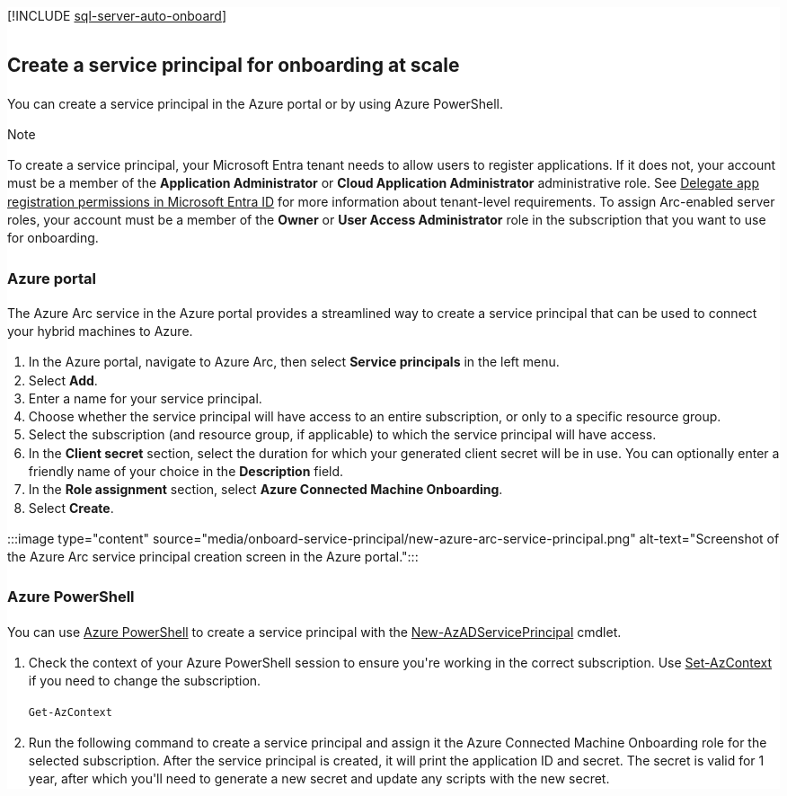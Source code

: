[!INCLUDE [sql-server-auto-onboard](includes/sql-server-auto-onboard.md)]

## Create a service principal for onboarding at scale

You can create a service principal in the Azure portal or by using Azure PowerShell.

> [!NOTE]
> To create a service principal, your Microsoft Entra tenant needs to allow users to register applications. If it does not, your account must be a member of the **Application Administrator** or **Cloud Application Administrator** administrative role. See [Delegate app registration permissions in Microsoft Entra ID](../../active-directory/roles/delegate-app-roles.md) for more information about tenant-level requirements. To assign Arc-enabled server roles, your account must be a member of the **Owner** or **User Access Administrator** role in the subscription that you want to use for onboarding.

### Azure portal

The Azure Arc service in the Azure portal provides a streamlined way to create a service principal that can be used to connect your hybrid machines to Azure.

1. In the Azure portal, navigate to Azure Arc, then select **Service principals** in the left menu.
1. Select **Add**.
1. Enter a name for your service principal.
1. Choose whether the service principal will have access to an entire subscription, or only to a specific resource group.
1. Select the subscription (and resource group, if applicable) to which the service principal will have access.
1. In the **Client secret** section, select the duration for which your generated client secret will be in use. You can optionally enter a friendly name of your choice in the **Description** field.
1. In the **Role assignment** section, select **Azure Connected Machine Onboarding**.
1. Select **Create**.

:::image type="content" source="media/onboard-service-principal/new-azure-arc-service-principal.png" alt-text="Screenshot of the Azure Arc service principal creation screen in the Azure portal.":::

### Azure PowerShell

You can use [Azure PowerShell](/powershell/azure/install-azure-powershell) to create a service principal with the [New-AzADServicePrincipal](/powershell/module/Az.Resources/New-AzADServicePrincipal) cmdlet.

1. Check the context of your Azure PowerShell session to ensure you're working in the correct subscription. Use [Set-AzContext](/powershell/module/az.accounts/set-azcontext) if you need to change the subscription.
    
    ```azurepowershell-interactive
    Get-AzContext
    ```
    
1. Run the following command to create a service principal and assign it the Azure Connected Machine Onboarding role for the selected subscription. After the service principal is created, it will print the application ID and secret. The secret is valid for 1 year, after which you'll need to generate a new secret and update any scripts with the new secret.
   